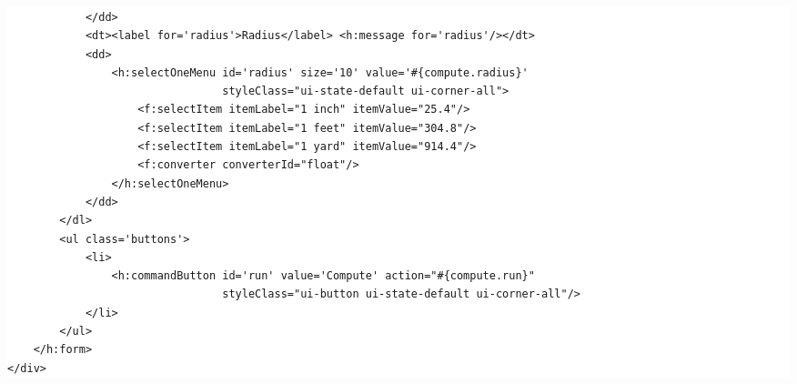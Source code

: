 ```
            </dd>
            <dt><label for='radius'>Radius</label> <h:message for='radius'/></dt>
            <dd>
                <h:selectOneMenu id='radius' size='10' value='#{compute.radius}'
                                 styleClass="ui-state-default ui-corner-all">
                    <f:selectItem itemLabel="1 inch" itemValue="25.4"/>
                    <f:selectItem itemLabel="1 feet" itemValue="304.8"/>
                    <f:selectItem itemLabel="1 yard" itemValue="914.4"/>
                    <f:converter converterId="float"/>
                </h:selectOneMenu>
            </dd>
        </dl>
        <ul class='buttons'>
            <li>
                <h:commandButton id='run' value='Compute' action="#{compute.run}"
                                 styleClass="ui-button ui-state-default ui-corner-all"/>
            </li>
        </ul>
    </h:form>
</div>
```


